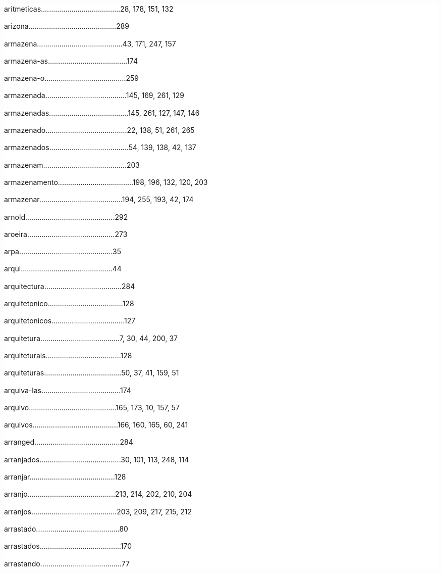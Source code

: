 aritmeticas.......................................28, 178, 151, 132

arizona...........................................289

armazena..........................................43, 171, 247, 157

armazena-as.......................................174

armazena-o........................................259

armazenada........................................145, 169, 261, 129

armazenadas.......................................145, 261, 127, 147, 146

armazenado........................................22, 138, 51, 261, 265

armazenados.......................................54, 139, 138, 42, 137

armazenam.........................................203

armazenamento.....................................198, 196, 132, 120, 203

armazenar.........................................194, 255, 193, 42, 174

arnold............................................292

aroeira...........................................273

arpa..............................................35

arqui.............................................44

arquitectura......................................284

arquitetonico.....................................128

arquitetonicos....................................127

arquitetura.......................................7, 30, 44, 200, 37

arquiteturais.....................................128

arquiteturas......................................50, 37, 41, 159, 51

arquiva-las.......................................174

arquivo...........................................165, 173, 10, 157, 57

arquivos..........................................166, 160, 165, 60, 241

arranged..........................................284

arranjados........................................30, 101, 113, 248, 114

arranjar..........................................128

arranjo...........................................213, 214, 202, 210, 204

arranjos..........................................203, 209, 217, 215, 212

arrastado.........................................80

arrastados........................................170

arrastando........................................77
